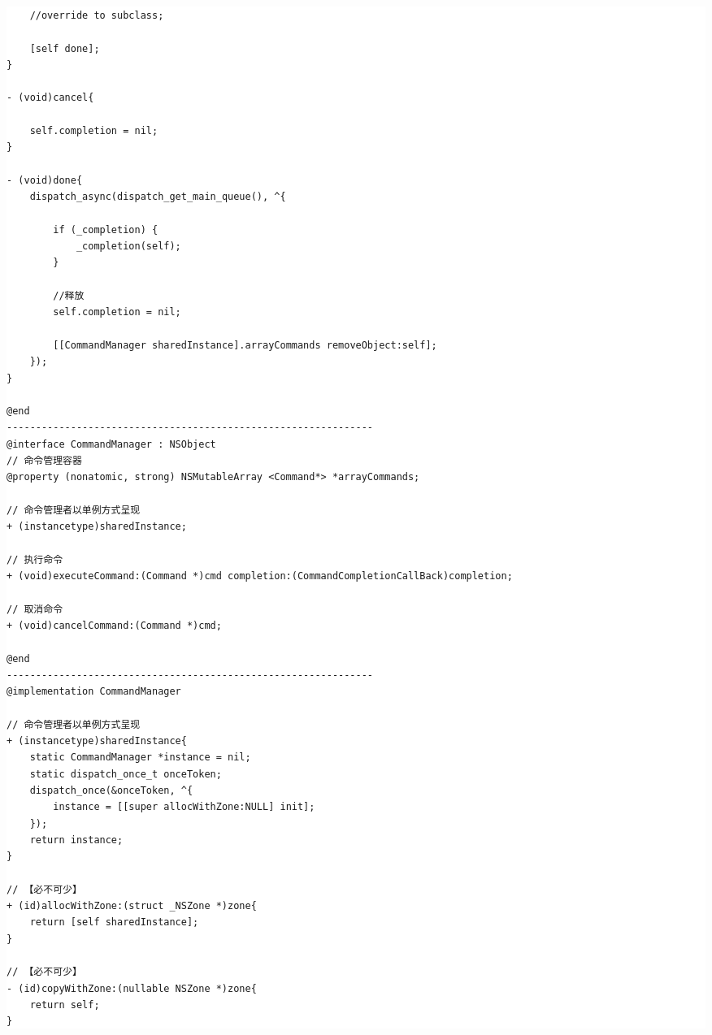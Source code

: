 ```
    //override to subclass;
    
    [self done];
}

- (void)cancel{
    
    self.completion = nil;
}

- (void)done{
    dispatch_async(dispatch_get_main_queue(), ^{
        
        if (_completion) {
            _completion(self);
        }
        
        //释放
        self.completion = nil;
        
        [[CommandManager sharedInstance].arrayCommands removeObject:self];
    });
}

@end
---------------------------------------------------------------
@interface CommandManager : NSObject
// 命令管理容器
@property (nonatomic, strong) NSMutableArray <Command*> *arrayCommands;

// 命令管理者以单例方式呈现
+ (instancetype)sharedInstance;

// 执行命令
+ (void)executeCommand:(Command *)cmd completion:(CommandCompletionCallBack)completion;

// 取消命令
+ (void)cancelCommand:(Command *)cmd;

@end
---------------------------------------------------------------
@implementation CommandManager

// 命令管理者以单例方式呈现
+ (instancetype)sharedInstance{
    static CommandManager *instance = nil;
    static dispatch_once_t onceToken;
    dispatch_once(&onceToken, ^{
        instance = [[super allocWithZone:NULL] init];
    });
    return instance;
}

// 【必不可少】
+ (id)allocWithZone:(struct _NSZone *)zone{
    return [self sharedInstance];
}

// 【必不可少】
- (id)copyWithZone:(nullable NSZone *)zone{
    return self;
}

```